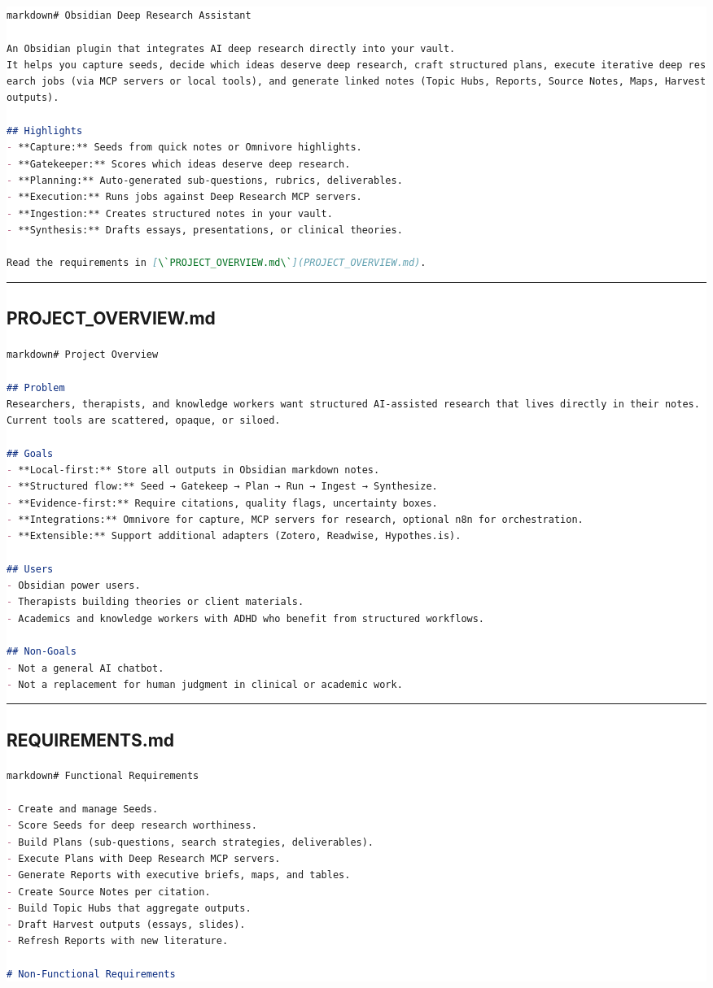 ```markdown
markdown# Obsidian Deep Research Assistant

An Obsidian plugin that integrates AI deep research directly into your vault.  
It helps you capture seeds, decide which ideas deserve deep research, craft structured plans, execute iterative deep research jobs (via MCP servers or local tools), and generate linked notes (Topic Hubs, Reports, Source Notes, Maps, Harvest outputs).

## Highlights
- **Capture:** Seeds from quick notes or Omnivore highlights.
- **Gatekeeper:** Scores which ideas deserve deep research.
- **Planning:** Auto-generated sub-questions, rubrics, deliverables.
- **Execution:** Runs jobs against Deep Research MCP servers.
- **Ingestion:** Creates structured notes in your vault.
- **Synthesis:** Drafts essays, presentations, or clinical theories.

Read the requirements in [\`PROJECT_OVERVIEW.md\`](PROJECT_OVERVIEW.md).
```

---

## PROJECT\_OVERVIEW.md

```markdown
markdown# Project Overview

## Problem
Researchers, therapists, and knowledge workers want structured AI-assisted research that lives directly in their notes. Current tools are scattered, opaque, or siloed.

## Goals
- **Local-first:** Store all outputs in Obsidian markdown notes.
- **Structured flow:** Seed → Gatekeep → Plan → Run → Ingest → Synthesize.
- **Evidence-first:** Require citations, quality flags, uncertainty boxes.
- **Integrations:** Omnivore for capture, MCP servers for research, optional n8n for orchestration.
- **Extensible:** Support additional adapters (Zotero, Readwise, Hypothes.is).

## Users
- Obsidian power users.
- Therapists building theories or client materials.
- Academics and knowledge workers with ADHD who benefit from structured workflows.

## Non-Goals
- Not a general AI chatbot.
- Not a replacement for human judgment in clinical or academic work.
```

---

## REQUIREMENTS.md

```markdown
markdown# Functional Requirements

- Create and manage Seeds.
- Score Seeds for deep research worthiness.
- Build Plans (sub-questions, search strategies, deliverables).
- Execute Plans with Deep Research MCP servers.
- Generate Reports with executive briefs, maps, and tables.
- Create Source Notes per citation.
- Build Topic Hubs that aggregate outputs.
- Draft Harvest outputs (essays, slides).
- Refresh Reports with new literature.

# Non-Functional Requirements
```